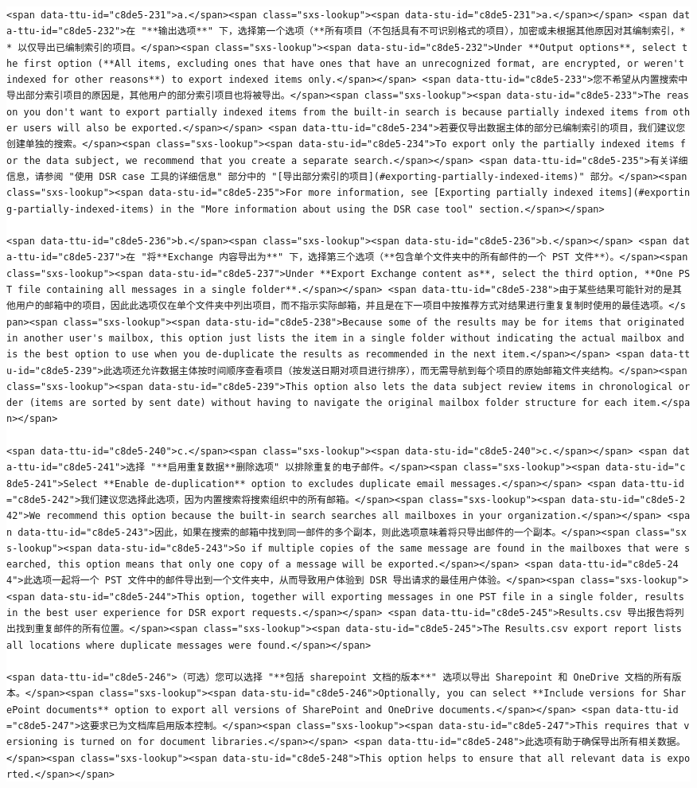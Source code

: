     <span data-ttu-id="c8de5-231">a.</span><span class="sxs-lookup"><span data-stu-id="c8de5-231">a.</span></span> <span data-ttu-id="c8de5-232">在 "**输出选项**" 下，选择第一个选项（**所有项目（不包括具有不可识别格式的项目），加密或未根据其他原因对其编制索引，** 以仅导出已编制索引的项目。</span><span class="sxs-lookup"><span data-stu-id="c8de5-232">Under **Output options**, select the first option (**All items, excluding ones that have ones that have an unrecognized format, are encrypted, or weren't indexed for other reasons**) to export indexed items only.</span></span> <span data-ttu-id="c8de5-233">您不希望从内置搜索中导出部分索引项目的原因是，其他用户的部分索引项目也将被导出。</span><span class="sxs-lookup"><span data-stu-id="c8de5-233">The reason you don't want to export partially indexed items from the built-in search is because partially indexed items from other users will also be exported.</span></span> <span data-ttu-id="c8de5-234">若要仅导出数据主体的部分已编制索引的项目，我们建议您创建单独的搜索。</span><span class="sxs-lookup"><span data-stu-id="c8de5-234">To export only the partially indexed items for the data subject, we recommend that you create a separate search.</span></span> <span data-ttu-id="c8de5-235">有关详细信息，请参阅 "使用 DSR case 工具的详细信息" 部分中的 "[导出部分索引的项目](#exporting-partially-indexed-items)" 部分。</span><span class="sxs-lookup"><span data-stu-id="c8de5-235">For more information, see [Exporting partially indexed items](#exporting-partially-indexed-items) in the "More information about using the DSR case tool" section.</span></span>
    
    <span data-ttu-id="c8de5-236">b.</span><span class="sxs-lookup"><span data-stu-id="c8de5-236">b.</span></span> <span data-ttu-id="c8de5-237">在 "将**Exchange 内容导出为**" 下，选择第三个选项（**包含单个文件夹中的所有邮件的一个 PST 文件**）。</span><span class="sxs-lookup"><span data-stu-id="c8de5-237">Under **Export Exchange content as**, select the third option, **One PST file containing all messages in a single folder**.</span></span> <span data-ttu-id="c8de5-238">由于某些结果可能针对的是其他用户的邮箱中的项目，因此此选项仅在单个文件夹中列出项目，而不指示实际邮箱，并且是在下一项目中按推荐方式对结果进行重复复制时使用的最佳选项。</span><span class="sxs-lookup"><span data-stu-id="c8de5-238">Because some of the results may be for items that originated in another user's mailbox, this option just lists the item in a single folder without indicating the actual mailbox and is the best option to use when you de-duplicate the results as recommended in the next item.</span></span> <span data-ttu-id="c8de5-239">此选项还允许数据主体按时间顺序查看项目（按发送日期对项目进行排序），而无需导航到每个项目的原始邮箱文件夹结构。</span><span class="sxs-lookup"><span data-stu-id="c8de5-239">This option also lets the data subject review items in chronological order (items are sorted by sent date) without having to navigate the original mailbox folder structure for each item.</span></span>
    
    <span data-ttu-id="c8de5-240">c.</span><span class="sxs-lookup"><span data-stu-id="c8de5-240">c.</span></span> <span data-ttu-id="c8de5-241">选择 "**启用重复数据**删除选项" 以排除重复的电子邮件。</span><span class="sxs-lookup"><span data-stu-id="c8de5-241">Select **Enable de-duplication** option to excludes duplicate email messages.</span></span> <span data-ttu-id="c8de5-242">我们建议您选择此选项，因为内置搜索将搜索组织中的所有邮箱。</span><span class="sxs-lookup"><span data-stu-id="c8de5-242">We recommend this option because the built-in search searches all mailboxes in your organization.</span></span> <span data-ttu-id="c8de5-243">因此，如果在搜索的邮箱中找到同一邮件的多个副本，则此选项意味着将只导出邮件的一个副本。</span><span class="sxs-lookup"><span data-stu-id="c8de5-243">So if multiple copies of the same message are found in the mailboxes that were searched, this option means that only one copy of a message will be exported.</span></span> <span data-ttu-id="c8de5-244">此选项一起将一个 PST 文件中的邮件导出到一个文件夹中，从而导致用户体验到 DSR 导出请求的最佳用户体验。</span><span class="sxs-lookup"><span data-stu-id="c8de5-244">This option, together will exporting messages in one PST file in a single folder, results in the best user experience for DSR export requests.</span></span> <span data-ttu-id="c8de5-245">Results.csv 导出报告将列出找到重复邮件的所有位置。</span><span class="sxs-lookup"><span data-stu-id="c8de5-245">The Results.csv export report lists all locations where duplicate messages were found.</span></span>
    
    <span data-ttu-id="c8de5-246">（可选）您可以选择 "**包括 sharepoint 文档的版本**" 选项以导出 Sharepoint 和 OneDrive 文档的所有版本。</span><span class="sxs-lookup"><span data-stu-id="c8de5-246">Optionally, you can select **Include versions for SharePoint documents** option to export all versions of SharePoint and OneDrive documents.</span></span> <span data-ttu-id="c8de5-247">这要求已为文档库启用版本控制。</span><span class="sxs-lookup"><span data-stu-id="c8de5-247">This requires that versioning is turned on for document libraries.</span></span> <span data-ttu-id="c8de5-248">此选项有助于确保导出所有相关数据。</span><span class="sxs-lookup"><span data-stu-id="c8de5-248">This option helps to ensure that all relevant data is exported.</span></span>
    